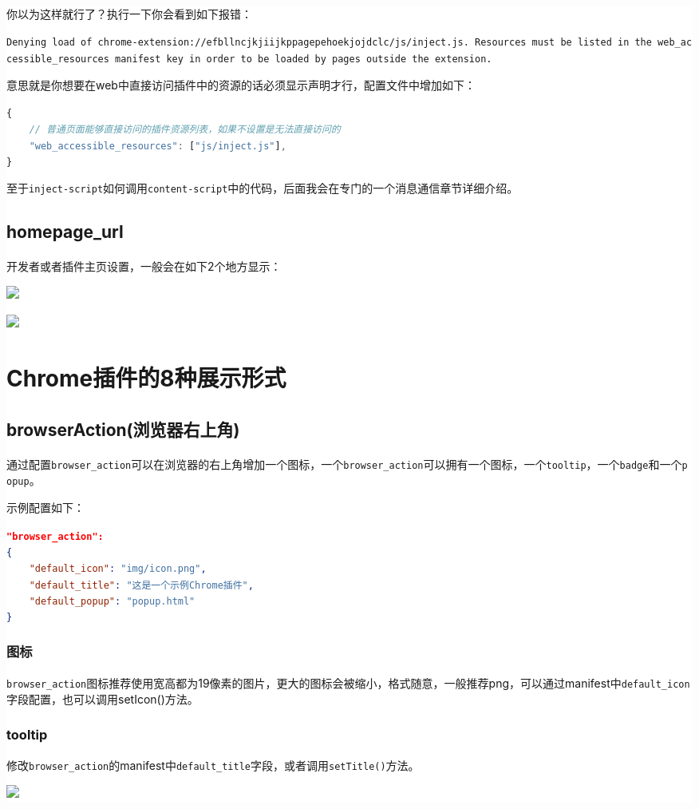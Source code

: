 你以为这样就行了？执行一下你会看到如下报错：

	Denying load of chrome-extension://efbllncjkjiijkppagepehoekjojdclc/js/inject.js. Resources must be listed in the web_accessible_resources manifest key in order to be loaded by pages outside the extension.

意思就是你想要在web中直接访问插件中的资源的话必须显示声明才行，配置文件中增加如下：

```javascript
{
	// 普通页面能够直接访问的插件资源列表，如果不设置是无法直接访问的
	"web_accessible_resources": ["js/inject.js"],
}
```

至于`inject-script`如何调用`content-script`中的代码，后面我会在专门的一个消息通信章节详细介绍。

## homepage_url

开发者或者插件主页设置，一般会在如下2个地方显示：

![](http://image.liuxianan.com/201705/20170531_105821_586_0442.png)

![](http://image.liuxianan.com/201705/20170531_105907_256_9087.png)

# Chrome插件的8种展示形式

## browserAction(浏览器右上角)

通过配置`browser_action`可以在浏览器的右上角增加一个图标，一个`browser_action`可以拥有一个图标，一个`tooltip`，一个`badge`和一个`popup`。

示例配置如下：

```json
"browser_action":
{
	"default_icon": "img/icon.png",
	"default_title": "这是一个示例Chrome插件",
	"default_popup": "popup.html"
}
```

### 图标

`browser_action`图标推荐使用宽高都为19像素的图片，更大的图标会被缩小，格式随意，一般推荐png，可以通过manifest中`default_icon`字段配置，也可以调用setIcon()方法。

### tooltip

修改`browser_action`的manifest中`default_title`字段，或者调用`setTitle()`方法。

![](http://image.liuxianan.com/201705/20170531_170829_477_1329.png)
